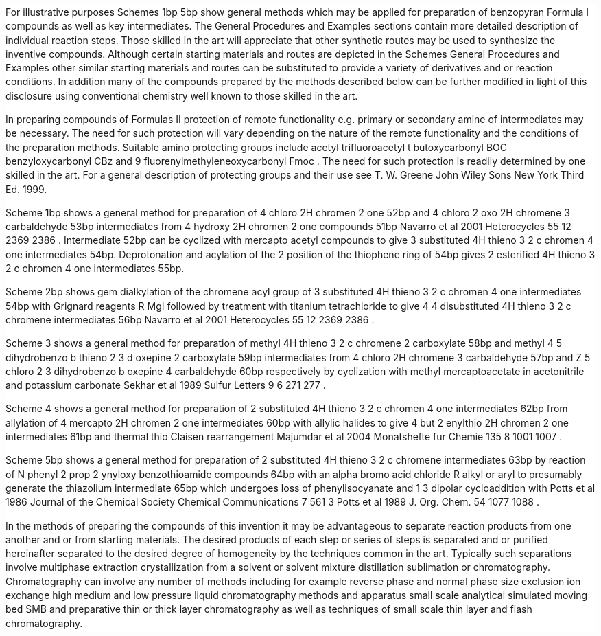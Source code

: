 For illustrative purposes Schemes 1bp 5bp show general methods which may be applied for preparation of benzopyran Formula I compounds as well as key intermediates. The General Procedures and Examples sections contain more detailed description of individual reaction steps. Those skilled in the art will appreciate that other synthetic routes may be used to synthesize the inventive compounds. Although certain starting materials and routes are depicted in the Schemes General Procedures and Examples other similar starting materials and routes can be substituted to provide a variety of derivatives and or reaction conditions. In addition many of the compounds prepared by the methods described below can be further modified in light of this disclosure using conventional chemistry well known to those skilled in the art.

In preparing compounds of Formulas II protection of remote functionality e.g. primary or secondary amine of intermediates may be necessary. The need for such protection will vary depending on the nature of the remote functionality and the conditions of the preparation methods. Suitable amino protecting groups include acetyl trifluoroacetyl t butoxycarbonyl BOC benzyloxycarbonyl CBz and 9 fluorenylmethyleneoxycarbonyl Fmoc . The need for such protection is readily determined by one skilled in the art. For a general description of protecting groups and their use see T. W. Greene John Wiley Sons New York Third Ed. 1999.

Scheme 1bp shows a general method for preparation of 4 chloro 2H chromen 2 one 52bp and 4 chloro 2 oxo 2H chromene 3 carbaldehyde 53bp intermediates from 4 hydroxy 2H chromen 2 one compounds 51bp Navarro et al 2001 Heterocycles 55 12 2369 2386 . Intermediate 52bp can be cyclized with mercapto acetyl compounds to give 3 substituted 4H thieno 3 2 c chromen 4 one intermediates 54bp. Deprotonation and acylation of the 2 position of the thiophene ring of 54bp gives 2 esterified 4H thieno 3 2 c chromen 4 one intermediates 55bp.

Scheme 2bp shows gem dialkylation of the chromene acyl group of 3 substituted 4H thieno 3 2 c chromen 4 one intermediates 54bp with Grignard reagents R MgI followed by treatment with titanium tetrachloride to give 4 4 disubstituted 4H thieno 3 2 c chromene intermediates 56bp Navarro et al 2001 Heterocycles 55 12 2369 2386 .

Scheme 3 shows a general method for preparation of methyl 4H thieno 3 2 c chromene 2 carboxylate 58bp and methyl 4 5 dihydrobenzo b thieno 2 3 d oxepine 2 carboxylate 59bp intermediates from 4 chloro 2H chromene 3 carbaldehyde 57bp and Z 5 chloro 2 3 dihydrobenzo b oxepine 4 carbaldehyde 60bp respectively by cyclization with methyl mercaptoacetate in acetonitrile and potassium carbonate Sekhar et al 1989 Sulfur Letters 9 6 271 277 .

Scheme 4 shows a general method for preparation of 2 substituted 4H thieno 3 2 c chromen 4 one intermediates 62bp from allylation of 4 mercapto 2H chromen 2 one intermediates 60bp with allylic halides to give 4 but 2 enylthio 2H chromen 2 one intermediates 61bp and thermal thio Claisen rearrangement Majumdar et al 2004 Monatshefte fur Chemie 135 8 1001 1007 .

Scheme 5bp shows a general method for preparation of 2 substituted 4H thieno 3 2 c chromene intermediates 63bp by reaction of N phenyl 2 prop 2 ynyloxy benzothioamide compounds 64bp with an alpha bromo acid chloride R alkyl or aryl to presumably generate the thiazolium intermediate 65bp which undergoes loss of phenylisocyanate and 1 3 dipolar cycloaddition with Potts et al 1986 Journal of the Chemical Society Chemical Communications 7 561 3 Potts et al 1989 J. Org. Chem. 54 1077 1088 .

In the methods of preparing the compounds of this invention it may be advantageous to separate reaction products from one another and or from starting materials. The desired products of each step or series of steps is separated and or purified hereinafter separated to the desired degree of homogeneity by the techniques common in the art. Typically such separations involve multiphase extraction crystallization from a solvent or solvent mixture distillation sublimation or chromatography. Chromatography can involve any number of methods including for example reverse phase and normal phase size exclusion ion exchange high medium and low pressure liquid chromatography methods and apparatus small scale analytical simulated moving bed SMB and preparative thin or thick layer chromatography as well as techniques of small scale thin layer and flash chromatography.

